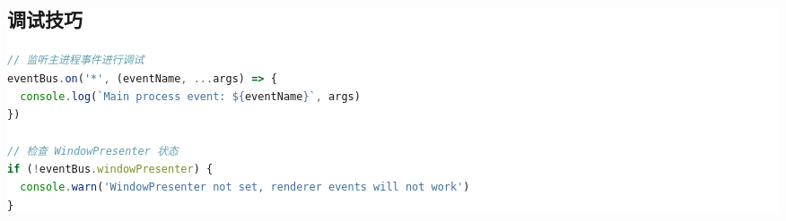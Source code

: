 ## 调试技巧

```typescript
// 监听主进程事件进行调试
eventBus.on('*', (eventName, ...args) => {
  console.log(`Main process event: ${eventName}`, args)
})

// 检查 WindowPresenter 状态
if (!eventBus.windowPresenter) {
  console.warn('WindowPresenter not set, renderer events will not work')
}
```
